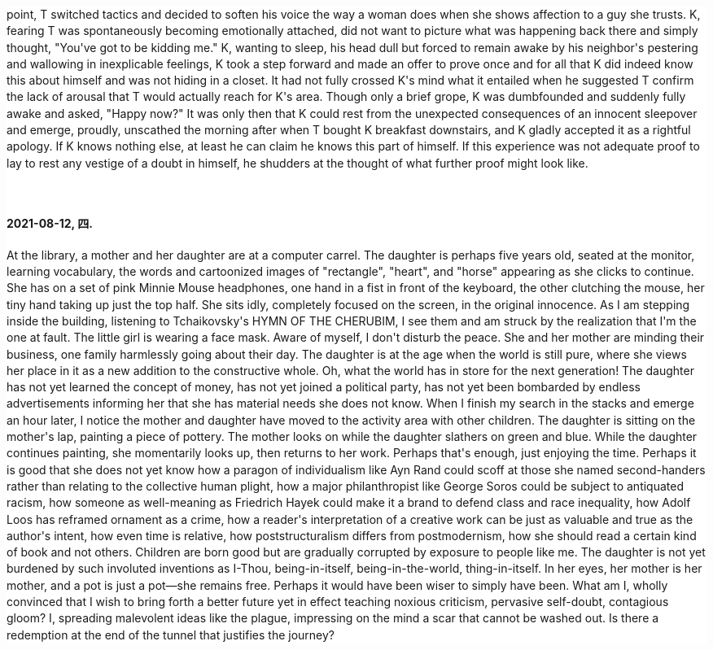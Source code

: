 point, T switched tactics and decided to soften his voice the way a woman does
when she shows affection to a guy she trusts. K, fearing T was spontaneously
becoming emotionally attached, did not want to picture what was happening back
there and simply thought, "You've got to be kidding me." K, wanting to sleep,
his head dull but forced to remain awake by his neighbor's pestering and
wallowing in inexplicable feelings, K took a step forward and made an offer to
prove once and for all that K did indeed know this about himself and was not
hiding in a closet. It had not fully crossed K's mind what it entailed when he
suggested T confirm the lack of arousal that T would actually reach for K's
area. Though only a brief grope, K was dumbfounded and suddenly fully awake and
asked, "Happy now?" It was only then that K could rest from the unexpected
consequences of an innocent sleepover and emerge, proudly, unscathed the
morning after when T bought K breakfast downstairs, and K gladly accepted it as
a rightful apology. If K knows nothing else, at least he can claim he knows
this part of himself. If this experience was not adequate proof to lay to rest
any vestige of a doubt in himself, he shudders at the thought of what further
proof might look like.

<br>

<h4>2021-08-12, 四.</h4>
At the library, a mother and her daughter are at a computer carrel. The daughter
is perhaps five years old, seated at the monitor, learning vocabulary, the
words and cartoonized images of "rectangle", "heart", and "horse" appearing as
she clicks to continue. She has on a set of pink Minnie Mouse headphones, one
hand in a fist in front of the keyboard, the other clutching the mouse, her
tiny hand taking up just the top half. She sits idly, completely focused on the
screen, in the original innocence. As I am stepping inside the building,
listening to Tchaikovsky's HYMN OF THE CHERUBIM, I see them and am struck by
the realization that I'm the one at fault. The little girl is wearing a face
mask. Aware of myself, I don't disturb the peace. She and her mother are
minding their business, one family harmlessly going about their day. The
daughter is at the age when the world is still pure, where she views her place
in it as a new addition to the constructive whole. Oh, what the world has in
store for the next generation! The daughter has not yet learned the concept of
money, has not yet joined a political party, has not yet been bombarded by
endless advertisements informing her that she has material needs she does not
know. When I finish my search in the stacks and emerge an hour later, I notice
the mother and daughter have moved to the activity area with other children.
The daughter is sitting on the mother's lap, painting a piece of pottery. The
mother looks on while the daughter slathers on green and blue. While the
daughter continues painting, she momentarily looks up, then returns to her
work. Perhaps that's enough, just enjoying the time. Perhaps it is good that
she does not yet know how a paragon of individualism like Ayn Rand could scoff
at those she named second-handers rather than relating to the collective human
plight, how a major philanthropist like George Soros could be subject to
antiquated racism, how someone as well-meaning as Friedrich Hayek could make it
a brand to defend class and race inequality, how Adolf Loos has reframed
ornament as a crime, how a reader's interpretation of a creative work can be
just as valuable and true as the author's intent, how even time is relative,
how poststructuralism differs from postmodernism, how she should read a certain
kind of book and not others. Children are born good but are gradually corrupted
by exposure to people like me. The daughter is not yet burdened by such
involuted inventions as I-Thou, being-in-itself, being-in-the-world,
thing-in-itself. In her eyes, her mother is her mother, and a pot is just a
pot—she remains free. Perhaps it would have been wiser to simply have been.
What am I, wholly convinced that I wish to bring forth a better future yet in
effect teaching noxious criticism, pervasive self-doubt, contagious gloom? I,
spreading malevolent ideas like the plague, impressing on the mind a scar that
cannot be washed out. Is there a redemption at the end of the tunnel that
justifies the journey?
